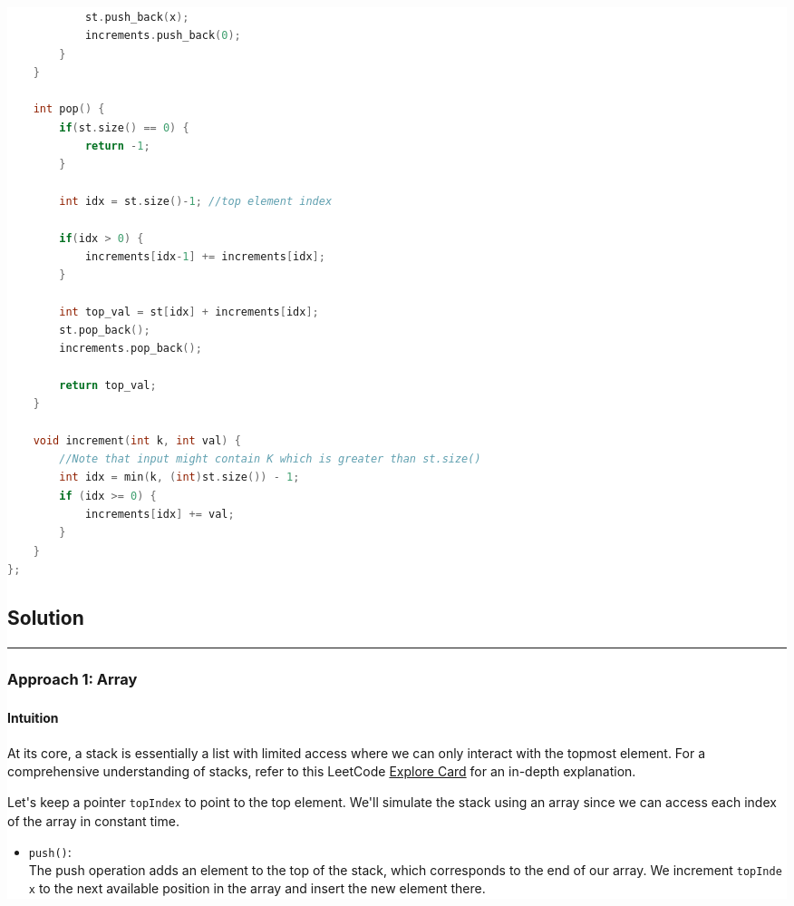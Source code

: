 ```cpp
            st.push_back(x);
            increments.push_back(0);
        }
    }
    
    int pop() {
        if(st.size() == 0) {
            return -1;
        }

        int idx = st.size()-1; //top element index
        
        if(idx > 0) {
            increments[idx-1] += increments[idx];
        }

        int top_val = st[idx] + increments[idx];
        st.pop_back();
        increments.pop_back();
        
        return top_val;
    }
    
    void increment(int k, int val) {
        //Note that input might contain K which is greater than st.size()
        int idx = min(k, (int)st.size()) - 1;
        if (idx >= 0) {
            increments[idx] += val;
        }
    }
};
```

## Solution

---

### Approach 1: Array

#### Intuition

At its core, a stack is essentially a list with limited access where we can only interact with the topmost element. For a comprehensive understanding of stacks, refer to this LeetCode [Explore Card](https://leetcode.com/explore/learn/card/queue-stack/230/usage-stack/) for an in-depth explanation.

Let's keep a pointer `topIndex` to point to the top element. We'll simulate the stack using an array since we can access each index of the array in constant time.

- `push()`:  
    The push operation adds an element to the top of the stack, which corresponds to the end of our array. We increment `topIndex` to the next available position in the array and insert the new element there.
    